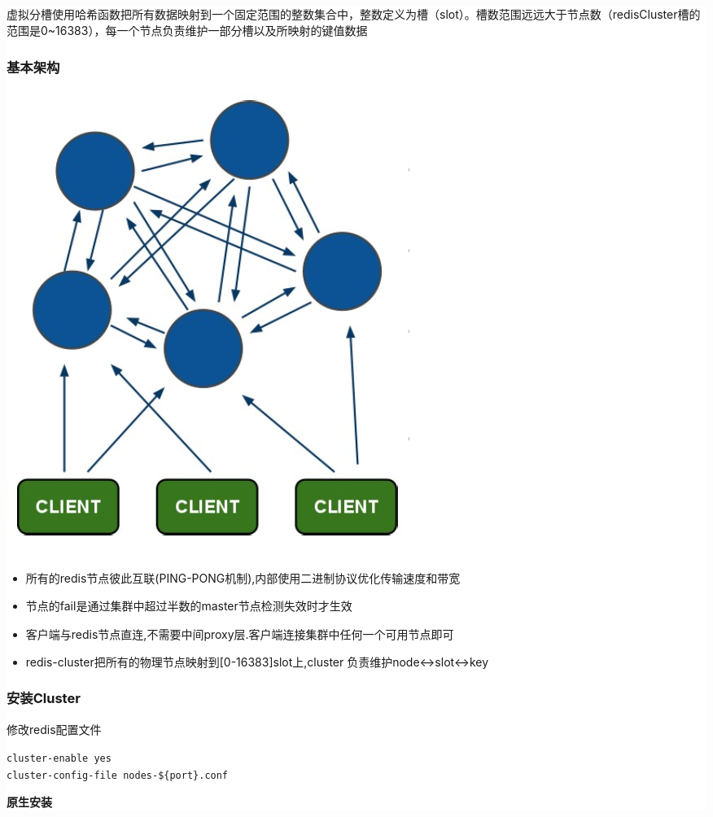 虚拟分槽使用哈希函数把所有数据映射到一个固定范围的整数集合中，整数定义为槽（slot）。槽数范围远远大于节点数（redisCluster槽的范围是0~16383），每一个节点负责维护一部分槽以及所映射的键值数据

### 基本架构

![cluster-architecture](/img/redis/cluster-architecture.jpg)

- 所有的redis节点彼此互联(PING-PONG机制),内部使用二进制协议优化传输速度和带宽

- 节点的fail是通过集群中超过半数的master节点检测失效时才生效

- 客户端与redis节点直连,不需要中间proxy层.客户端连接集群中任何一个可用节点即可

- redis-cluster把所有的物理节点映射到[0-16383]slot上,cluster 负责维护node<->slot<->key

### 安装Cluster

修改redis配置文件

```txt
cluster-enable yes
cluster-config-file nodes-${port}.conf
```

**原生安装**
